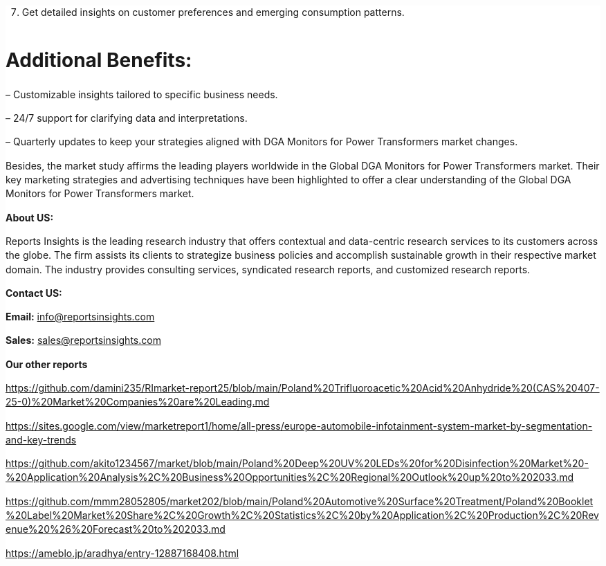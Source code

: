 7. Get detailed insights on customer preferences and emerging consumption patterns.

# <strong>Additional Benefits:</strong>

– Customizable insights tailored to specific business needs.

– 24/7 support for clarifying data and interpretations.

– Quarterly updates to keep your strategies aligned with DGA Monitors for Power Transformers market changes.

Besides, the market study affirms the leading players worldwide in the Global DGA Monitors for Power Transformers market. Their key marketing strategies and advertising techniques have been highlighted to offer a clear understanding of the Global DGA Monitors for Power Transformers market.

<strong><strong>About US</strong>:</strong>

Reports Insights is the leading research industry that offers contextual and data-centric research services to its customers across the globe. The firm assists its clients to strategize business policies and accomplish sustainable growth in their respective market domain. The industry provides consulting services, syndicated research reports, and customized research reports.

<strong>Contact US:</strong>

<p class=><b>Email:</b> <a href=mailto:info@reportsinsights.com>info@reportsinsights.com</a></p>
<p class=><b>Sales:</b> <a href=mailto:sales@reportsinsights.com>sales@reportsinsights.com</a></p>

<strong>Our other reports</strong>

<a href=https://github.com/damini235/RImarket-report25/blob/main/Poland%20Trifluoroacetic%20Acid%20Anhydride%20(CAS%20407-25-0)%20Market%20Companies%20are%20Leading.md>https://github.com/damini235/RImarket-report25/blob/main/Poland%20Trifluoroacetic%20Acid%20Anhydride%20(CAS%20407-25-0)%20Market%20Companies%20are%20Leading.md</a>

<a href=https://sites.google.com/view/marketreport1/home/all-press/europe-automobile-infotainment-system-market-by-segmentation-and-key-trends>https://sites.google.com/view/marketreport1/home/all-press/europe-automobile-infotainment-system-market-by-segmentation-and-key-trends</a>

<a href=https://github.com/akito1234567/market/blob/main/Poland%20Deep%20UV%20LEDs%20for%20Disinfection%20Market%20-%20Application%20Analysis%2C%20Business%20Opportunities%2C%20Regional%20Outlook%20up%20to%202033.md>https://github.com/akito1234567/market/blob/main/Poland%20Deep%20UV%20LEDs%20for%20Disinfection%20Market%20-%20Application%20Analysis%2C%20Business%20Opportunities%2C%20Regional%20Outlook%20up%20to%202033.md</a>

<a href=https://github.com/mmm28052805/market202/blob/main/Poland%20Automotive%20Surface%20Treatment/Poland%20Booklet%20Label%20Market%20Share%2C%20Growth%2C%20Statistics%2C%20by%20Application%2C%20Production%2C%20Revenue%20%26%20Forecast%20to%202033.md>https://github.com/mmm28052805/market202/blob/main/Poland%20Automotive%20Surface%20Treatment/Poland%20Booklet%20Label%20Market%20Share%2C%20Growth%2C%20Statistics%2C%20by%20Application%2C%20Production%2C%20Revenue%20%26%20Forecast%20to%202033.md</a>

<a href=https://ameblo.jp/aradhya/entry-12887168408.html>https://ameblo.jp/aradhya/entry-12887168408.html</a>
